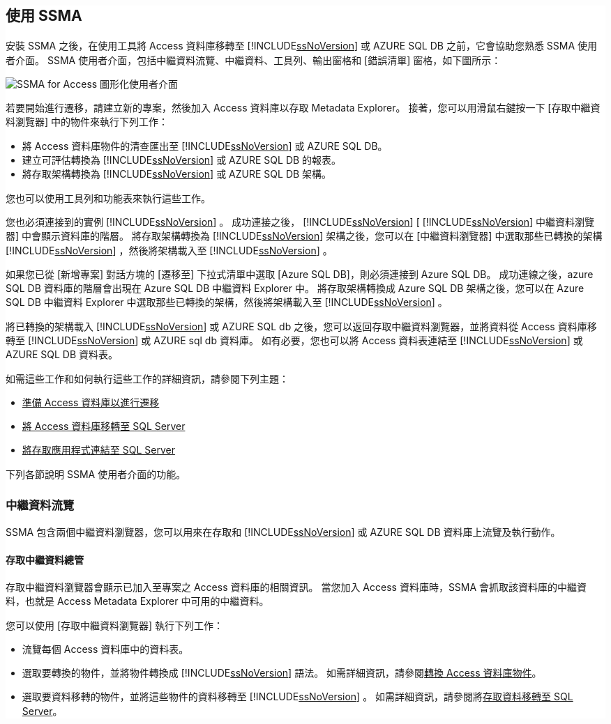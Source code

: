 ## <a name="using-ssma"></a>使用 SSMA  
安裝 SSMA 之後，在使用工具將 Access 資料庫移轉至 [!INCLUDE[ssNoVersion](../../includes/ssnoversion-md.md)] 或 AZURE SQL DB 之前，它會協助您熟悉 SSMA 使用者介面。 SSMA 使用者介面，包括中繼資料流覽、中繼資料、工具列、輸出窗格和 [錯誤清單] 窗格，如下圖所示：  
  
![SSMA for Access 圖形化使用者介面](../../ssma/access/media/ssmaforaccessgui.gif "SSMA for Access 圖形化使用者介面")  
  
若要開始進行遷移，請建立新的專案，然後加入 Access 資料庫以存取 Metadata Explorer。 接著，您可以用滑鼠右鍵按一下 [存取中繼資料瀏覽器] 中的物件來執行下列工作：
- 將 Access 資料庫物件的清查匯出至 [!INCLUDE[ssNoVersion](../../includes/ssnoversion-md.md)] 或 AZURE SQL DB。
- 建立可評估轉換為 [!INCLUDE[ssNoVersion](../../includes/ssnoversion-md.md)] 或 AZURE SQL DB 的報表。
- 將存取架構轉換為 [!INCLUDE[ssNoVersion](../../includes/ssnoversion-md.md)] 或 AZURE SQL DB 架構。

您也可以使用工具列和功能表來執行這些工作。  
  
您也必須連接到的實例 [!INCLUDE[ssNoVersion](../../includes/ssnoversion-md.md)] 。 成功連接之後， [!INCLUDE[ssNoVersion](../../includes/ssnoversion-md.md)] [ [!INCLUDE[ssNoVersion](../../includes/ssnoversion-md.md)] 中繼資料瀏覽器] 中會顯示資料庫的階層。 將存取架構轉換為 [!INCLUDE[ssNoVersion](../../includes/ssnoversion-md.md)] 架構之後，您可以在 [中繼資料瀏覽器] 中選取那些已轉換的架構 [!INCLUDE[ssNoVersion](../../includes/ssnoversion-md.md)] ，然後將架構載入至 [!INCLUDE[ssNoVersion](../../includes/ssnoversion-md.md)] 。  
  
如果您已從 [新增專案] 對話方塊的 [遷移至] 下拉式清單中選取 [Azure SQL DB]，則必須連接到 Azure SQL DB。 成功連線之後，azure SQL DB 資料庫的階層會出現在 Azure SQL DB 中繼資料 Explorer 中。 將存取架構轉換成 Azure SQL DB 架構之後，您可以在 Azure SQL DB 中繼資料 Explorer 中選取那些已轉換的架構，然後將架構載入至 [!INCLUDE[ssNoVersion](../../includes/ssnoversion-md.md)] 。  
  
將已轉換的架構載入 [!INCLUDE[ssNoVersion](../../includes/ssnoversion-md.md)] 或 AZURE SQL db 之後，您可以返回存取中繼資料瀏覽器，並將資料從 Access 資料庫移轉至 [!INCLUDE[ssNoVersion](../../includes/ssnoversion-md.md)] 或 AZURE sql db 資料庫。 如有必要，您也可以將 Access 資料表連結至 [!INCLUDE[ssNoVersion](../../includes/ssnoversion-md.md)] 或 AZURE SQL DB 資料表。  
  
如需這些工作和如何執行這些工作的詳細資訊，請參閱下列主題：  
  
-   [準備 Access 資料庫以進行遷移](preparing-access-databases-for-migration-accesstosql.md)  
  
-   [將 Access 資料庫移轉至 SQL Server](migrating-access-databases-to-sql-server-azure-sql-db-accesstosql.md)  
  
-   [將存取應用程式連結至 SQL Server](linking-access-applications-to-sql-server-azure-sql-db-accesstosql.md)  
  
下列各節說明 SSMA 使用者介面的功能。  
  
### <a name="metadata-explorers"></a>中繼資料流覽  
SSMA 包含兩個中繼資料瀏覽器，您可以用來在存取和 [!INCLUDE[ssNoVersion](../../includes/ssnoversion-md.md)] 或 AZURE SQL DB 資料庫上流覽及執行動作。  
  
#### <a name="access-metadata-explorer"></a>存取中繼資料總管  
存取中繼資料瀏覽器會顯示已加入至專案之 Access 資料庫的相關資訊。 當您加入 Access 資料庫時，SSMA 會抓取該資料庫的中繼資料，也就是 Access Metadata Explorer 中可用的中繼資料。  
  
您可以使用 [存取中繼資料瀏覽器] 執行下列工作：  
  
-   流覽每個 Access 資料庫中的資料表。  
  
-   選取要轉換的物件，並將物件轉換成 [!INCLUDE[ssNoVersion](../../includes/ssnoversion-md.md)] 語法。 如需詳細資訊，請參閱[轉換 Access 資料庫物件](converting-access-database-objects-accesstosql.md)。  
  
-   選取要資料移轉的物件，並將這些物件的資料移轉至 [!INCLUDE[ssNoVersion](../../includes/ssnoversion-md.md)] 。 如需詳細資訊，請參閱將[存取資料移轉至 SQL Server](migrating-access-data-into-sql-server-azure-sql-db-accesstosql.md)。  
  